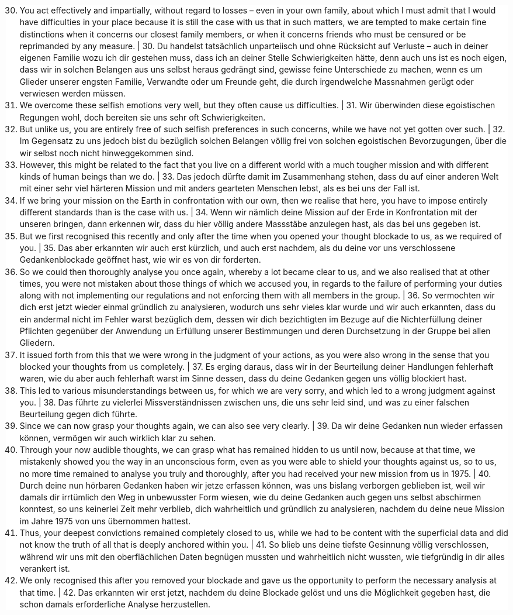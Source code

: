 30. You act effectively and impartially, without regard to losses – even in your own family, about which I must admit that I would have difficulties in your place because it is still the case with us that in such matters, we are tempted to make certain fine distinctions when it concerns our closest family members, or when it concerns friends who must be censured or be reprimanded by any measure.  | 30. Du handelst tatsächlich unparteiisch und ohne Rücksicht auf Verluste – auch in deiner eigenen Familie wozu ich dir gestehen muss, dass ich an deiner Stelle Schwierigkeiten hätte, denn auch uns ist es noch eigen, dass wir in solchen Belangen aus uns selbst heraus gedrängt sind, gewisse feine Unterschiede zu machen, wenn es um Glieder unserer engsten Familie, Verwandte oder um Freunde geht, die durch irgendwelche Massnahmen gerügt oder verwiesen werden müssen.   
31. We overcome these selfish emotions very well, but they often cause us difficulties.  | 31. Wir überwinden diese egoistischen Regungen wohl, doch bereiten sie uns sehr oft Schwierigkeiten.   
32. But unlike us, you are entirely free of such selfish preferences in such concerns, while we have not yet gotten over such.  | 32. Im Gegensatz zu uns jedoch bist du bezüglich solchen Belangen völlig frei von solchen egoistischen Bevorzugungen, über die wir selbst noch nicht hinweggekommen sind.   
33. However, this might be related to the fact that you live on a different world with a much tougher mission and with different kinds of human beings than we do.  | 33. Das jedoch dürfte damit im Zusammenhang stehen, dass du auf einer anderen Welt mit einer sehr viel härteren Mission und mit anders gearteten Menschen lebst, als es bei uns der Fall ist.   
34. If we bring your mission on the Earth in confrontation with our own, then we realise that here, you have to impose entirely different standards than is the case with us.  | 34. Wenn wir nämlich deine Mission auf der Erde in Konfrontation mit der unseren bringen, dann erkennen wir, dass du hier völlig andere Massstäbe anzulegen hast, als das bei uns gegeben ist.   
35. But we first recognised this recently and only after the time when you opened your thought blockade to us, as we required of you.  | 35. Das aber erkannten wir auch erst kürzlich, und auch erst nachdem, als du deine vor uns verschlossene Gedankenblockade geöffnet hast, wie wir es von dir forderten.   
36. So we could then thoroughly analyse you once again, whereby a lot became clear to us, and we also realised that at other times, you were not mistaken about those things of which we accused you, in regards to the failure of performing your duties along with not implementing our regulations and not enforcing them with all members in the group.  | 36. So vermochten wir dich erst jetzt wieder einmal gründlich zu analysieren, wodurch uns sehr vieles klar wurde und wir auch erkannten, dass du ein andermal nicht im Fehler warst bezüglich dem, dessen wir dich bezichtigten im Bezuge auf die Nichterfüllung deiner Pflichten gegenüber der Anwendung un Erfüllung unserer Bestimmungen und deren Durchsetzung in der Gruppe bei allen Gliedern.   
37. It issued forth from this that we were wrong in the judgment of your actions, as you were also wrong in the sense that you blocked your thoughts from us completely.  | 37. Es erging daraus, dass wir in der Beurteilung deiner Handlungen fehlerhaft waren, wie du aber auch fehlerhaft warst im Sinne dessen, dass du deine Gedanken gegen uns völlig blockiert hast.   
38. This led to various misunderstandings between us, for which we are very sorry, and which led to a wrong judgment against you.  | 38. Das führte zu vielerlei Missverständnissen zwischen uns, die uns sehr leid sind, und was zu einer falschen Beurteilung gegen dich führte.   
39. Since we can now grasp your thoughts again, we can also see very clearly.  | 39. Da wir deine Gedanken nun wieder erfassen können, vermögen wir auch wirklich klar zu sehen.   
40. Through your now audible thoughts, we can grasp what has remained hidden to us until now, because at that time, we mistakenly showed you the way in an unconscious form, even as you were able to shield your thoughts against us, so to us, no more time remained to analyse you truly and thoroughly, after you had received your new mission from us in 1975.  | 40. Durch deine nun hörbaren Gedanken haben wir jetze erfassen können, was uns bislang verborgen geblieben ist, weil wir damals dir irrtümlich den Weg in unbewusster Form wiesen, wie du deine Gedanken auch gegen uns selbst abschirmen konntest, so uns keinerlei Zeit mehr verblieb, dich wahrheitlich und gründlich zu analysieren, nachdem du deine neue Mission im Jahre 1975 von uns übernommen hattest.   
41. Thus, your deepest convictions remained completely closed to us, while we had to be content with the superficial data and did not know the truth of all that is deeply anchored within you.  | 41. So blieb uns deine tiefste Gesinnung völlig verschlossen, während wir uns mit den oberflächlichen Daten begnügen mussten und wahrheitlich nicht wussten, wie tiefgründig in dir alles verankert ist.   
42. We only recognised this after you removed your blockade and gave us the opportunity to perform the necessary analysis at that time.  | 42. Das erkannten wir erst jetzt, nachdem du deine Blockade gelöst und uns die Möglichkeit gegeben hast, die schon damals erforderliche Analyse herzustellen.   